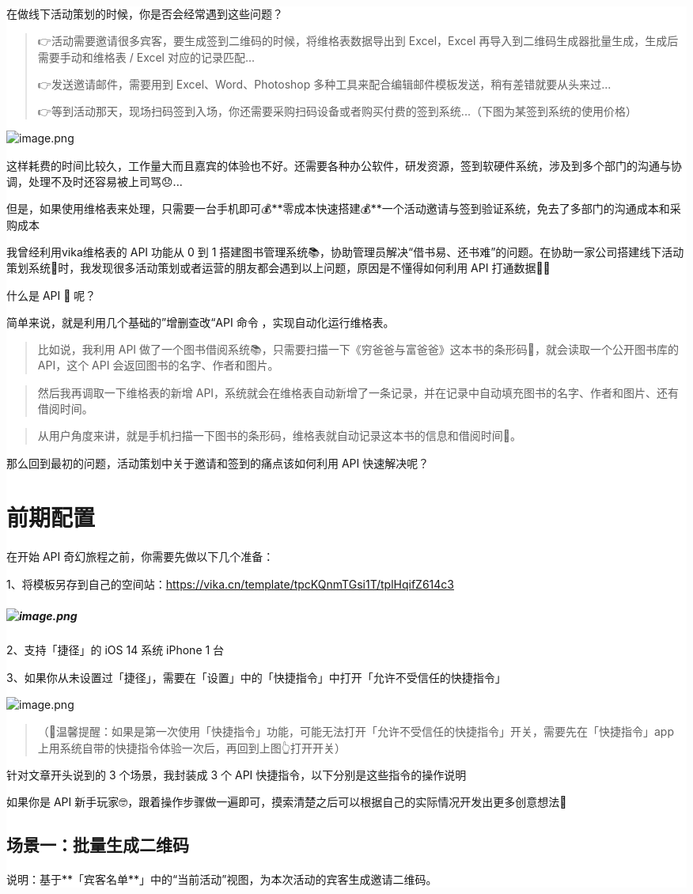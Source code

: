 在做线下活动策划的时候，你是否会经常遇到这些问题？

> 👉活动需要邀请很多宾客，要生成签到二维码的时候，将维格表数据导出到 Excel，Excel 再导入到二维码生成器批量生成，生成后需要手动和维格表 / Excel 对应的记录匹配...
>
> 👉发送邀请邮件，需要用到 Excel、Word、Photoshop 多种工具来配合编辑邮件模板发送，稍有差错就要从头来过...
>
> 👉等到活动那天，现场扫码签到入场，你还需要采购扫码设备或者购买付费的签到系统...（下图为某签到系统的使用价格）

![image.png](https://s1.vika.cn/space/2021/11/29/63b413b2857f4f69b8e8ca13a57ab947)

这样耗费的时间比较久，工作量大而且嘉宾的体验也不好。还需要各种办公软件，研发资源，签到软硬件系统，涉及到多个部门的沟通与协调，处理不及时还容易被上司骂😞...

但是，如果使用维格表来处理，只需要一台手机即可💰**零成本快速搭建💰**一个活动邀请与签到验证系统，免去了多部门的沟通成本和采购成本

我曾经利用vika维格表的 API 功能从 0 到 1 搭建图书管理系统📚，协助管理员解决“借书易、还书难”的问题。在协助一家公司搭建线下活动策划系统📝时，我发现很多活动策划或者运营的朋友都会遇到以上问题，原因是不懂得如何利用 API 打通数据👨‍💻

什么是 API 🔗 呢？

简单来说，就是利用几个基础的”增删查改“API 命令 ，实现自动化运行维格表。 

> 比如说，我利用 API 做了一个图书借阅系统📚，只需要扫描一下《穷爸爸与富爸爸》这本书的条形码📱，就会读取一个公开图书库的 API，这个 API 会返回图书的名字、作者和图片。 

> 然后我再调取一下维格表的新增 API，系统就会在维格表自动新增了一条记录，并在记录中自动填充图书的名字、作者和图片、还有借阅时间。

> 从用户角度来讲，就是手机扫描一下图书的条形码，维格表就自动记录这本书的信息和借阅时间🔗。 



那么回到最初的问题，活动策划中关于邀请和签到的痛点该如何利用 API 快速解决呢？



# 前期配置

在开始 API 奇幻旅程之前，你需要先做以下几个准备：

1、将模板另存到自己的空间站：https://vika.cn/template/tpcKQnmTGsi1T/tplHqifZ614c3

##### ![image.png](https://s1.vika.cn/space/2021/11/29/f39836eb84c64b5791eddea5c204f5d8)

2、支持「捷径」的 iOS 14 系统 iPhone 1 台

3、如果你从未设置过「捷径」，需要在「设置」中的「快捷指令」中打开「允许不受信任的快捷指令」

![image.png](https://s1.vika.cn/space/2021/11/29/6ac5063b98b948e2b1dcec417597a08a)

> （🌟温馨提醒：如果是第一次使用「快捷指令」功能，可能无法打开「允许不受信任的快捷指令」开关，需要先在「快捷指令」app 上用系统自带的快捷指令体验一次后，再回到上图👆打开开关）
>

针对文章开头说到的 3 个场景，我封装成 3 个 API 快捷指令，以下分别是这些指令的操作说明

如果你是 API 新手玩家🤓，跟着操作步骤做一遍即可，摸索清楚之后可以根据自己的实际情况开发出更多创意想法🤔

## 场景一：批量生成二维码

说明：基于**「宾客名单**」中的“当前活动”视图，为本次活动的宾客生成邀请二维码。
